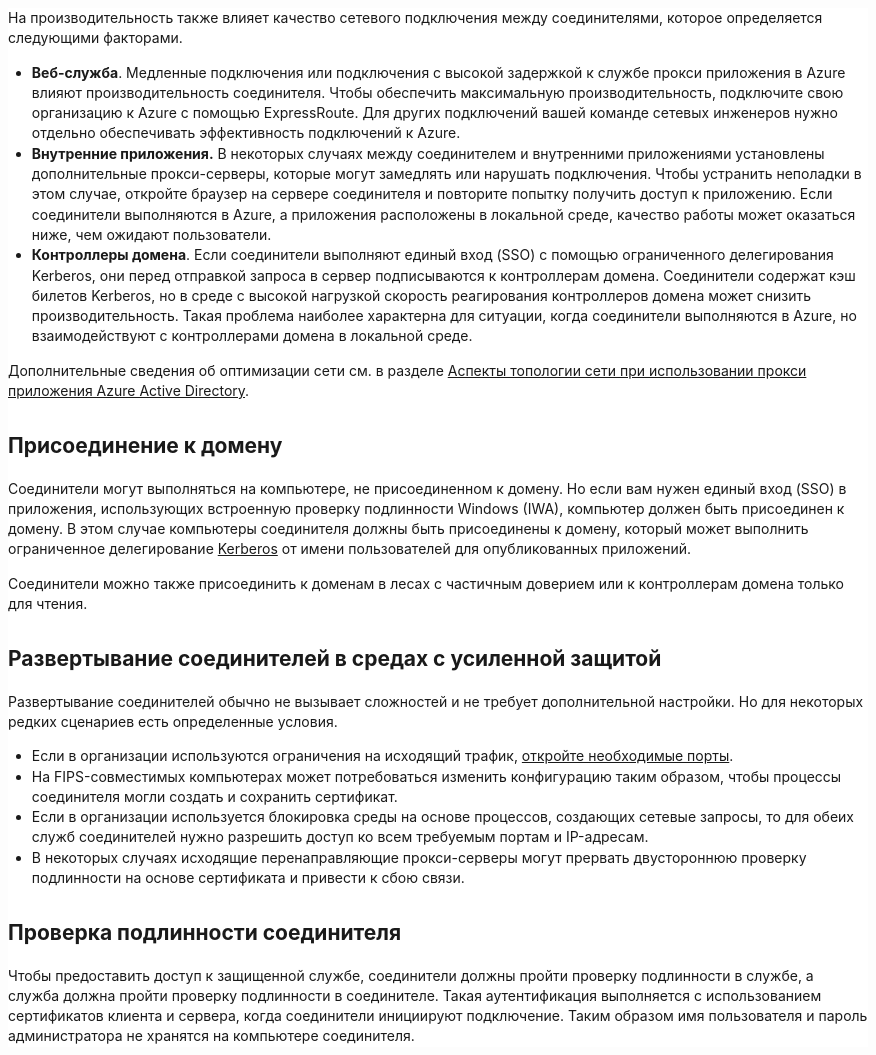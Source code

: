 На производительность также влияет качество сетевого подключения между соединителями, которое определяется следующими факторами.

- **Веб-служба**. Медленные подключения или подключения с высокой задержкой к службе прокси приложения в Azure влияют производительность соединителя. Чтобы обеспечить максимальную производительность, подключите свою организацию к Azure с помощью ExpressRoute. Для других подключений вашей команде сетевых инженеров нужно отдельно обеспечивать эффективность подключений к Azure.
- **Внутренние приложения.** В некоторых случаях между соединителем и внутренними приложениями установлены дополнительные прокси-серверы, которые могут замедлять или нарушать подключения. Чтобы устранить неполадки в этом случае, откройте браузер на сервере соединителя и повторите попытку получить доступ к приложению. Если соединители выполняются в Azure, а приложения расположены в локальной среде, качество работы может оказаться ниже, чем ожидают пользователи.
- **Контроллеры домена**. Если соединители выполняют единый вход (SSO) с помощью ограниченного делегирования Kerberos, они перед отправкой запроса в сервер подписываются к контроллерам домена. Соединители содержат кэш билетов Kerberos, но в среде с высокой нагрузкой скорость реагирования контроллеров домена может снизить производительность. Такая проблема наиболее характерна для ситуации, когда соединители выполняются в Azure, но взаимодействуют с контроллерами домена в локальной среде.

Дополнительные сведения об оптимизации сети см. в разделе [Аспекты топологии сети при использовании прокси приложения Azure Active Directory](application-proxy-network-topology.md).

## <a name="domain-joining"></a>Присоединение к домену

Соединители могут выполняться на компьютере, не присоединенном к домену. Но если вам нужен единый вход (SSO) в приложения, использующих встроенную проверку подлинности Windows (IWA), компьютер должен быть присоединен к домену. В этом случае компьютеры соединителя должны быть присоединены к домену, который может выполнить ограниченное делегирование [Kerberos](https://web.mit.edu/kerberos) от имени пользователей для опубликованных приложений.

Соединители можно также присоединить к доменам в лесах с частичным доверием или к контроллерам домена только для чтения.

## <a name="connector-deployments-on-hardened-environments"></a>Развертывание соединителей в средах с усиленной защитой

Развертывание соединителей обычно не вызывает сложностей и не требует дополнительной настройки. Но для некоторых редких сценариев есть определенные условия.

- Если в организации используются ограничения на исходящий трафик, [откройте необходимые порты](application-proxy-add-on-premises-application.md#prepare-your-on-premises-environment).
- На FIPS-совместимых компьютерах может потребоваться изменить конфигурацию таким образом, чтобы процессы соединителя могли создать и сохранить сертификат.
- Если в организации используется блокировка среды на основе процессов, создающих сетевые запросы, то для обеих служб соединителей нужно разрешить доступ ко всем требуемым портам и IP-адресам.
- В некоторых случаях исходящие перенаправляющие прокси-серверы могут прервать двустороннюю проверку подлинности на основе сертификата и привести к сбою связи.

## <a name="connector-authentication"></a>Проверка подлинности соединителя

Чтобы предоставить доступ к защищенной службе, соединители должны пройти проверку подлинности в службе, а служба должна пройти проверку подлинности в соединителе. Такая аутентификация выполняется с использованием сертификатов клиента и сервера, когда соединители инициируют подключение. Таким образом имя пользователя и пароль администратора не хранятся на компьютере соединителя.
